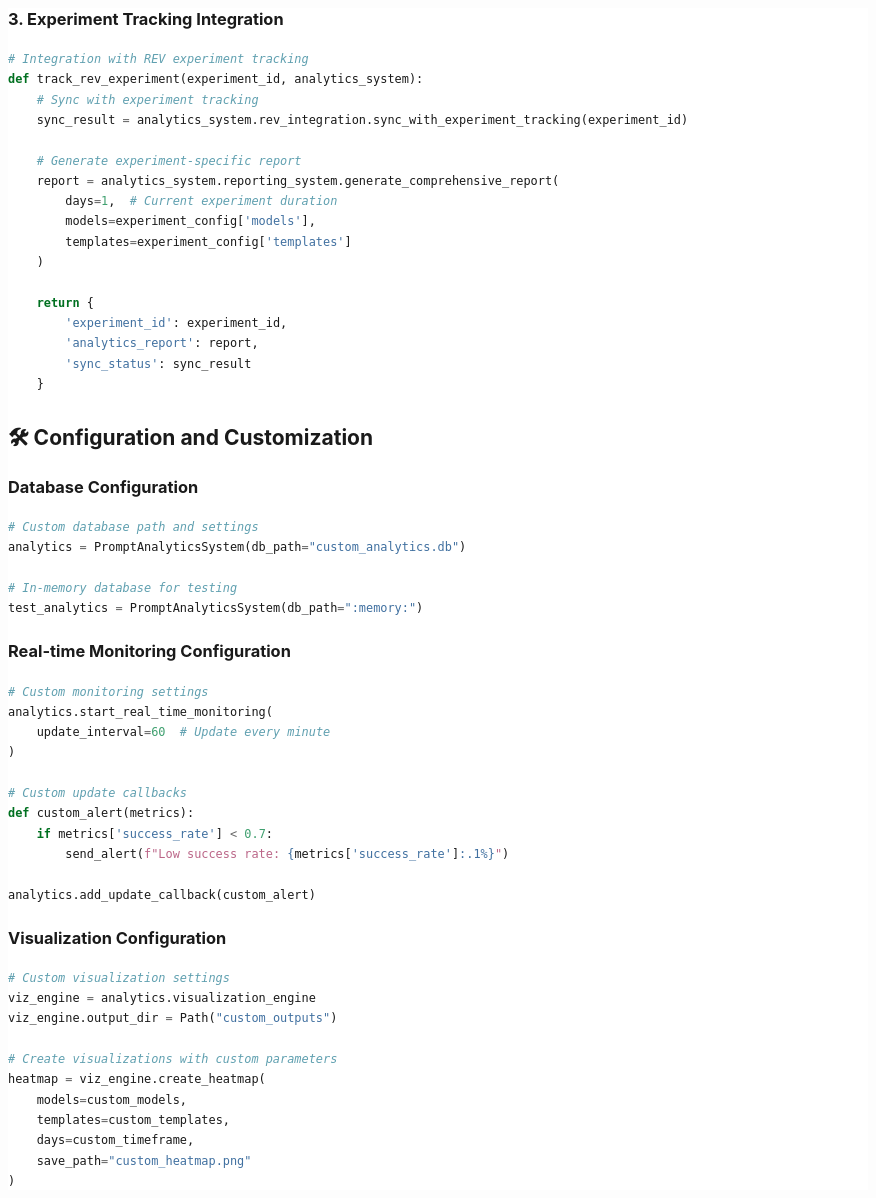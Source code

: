### 3. **Experiment Tracking Integration**
```python
# Integration with REV experiment tracking
def track_rev_experiment(experiment_id, analytics_system):
    # Sync with experiment tracking
    sync_result = analytics_system.rev_integration.sync_with_experiment_tracking(experiment_id)
    
    # Generate experiment-specific report
    report = analytics_system.reporting_system.generate_comprehensive_report(
        days=1,  # Current experiment duration
        models=experiment_config['models'],
        templates=experiment_config['templates']
    )
    
    return {
        'experiment_id': experiment_id,
        'analytics_report': report,
        'sync_status': sync_result
    }
```

## 🛠️ Configuration and Customization

### Database Configuration
```python
# Custom database path and settings
analytics = PromptAnalyticsSystem(db_path="custom_analytics.db")

# In-memory database for testing
test_analytics = PromptAnalyticsSystem(db_path=":memory:")
```

### Real-time Monitoring Configuration
```python
# Custom monitoring settings
analytics.start_real_time_monitoring(
    update_interval=60  # Update every minute
)

# Custom update callbacks
def custom_alert(metrics):
    if metrics['success_rate'] < 0.7:
        send_alert(f"Low success rate: {metrics['success_rate']:.1%}")

analytics.add_update_callback(custom_alert)
```

### Visualization Configuration
```python
# Custom visualization settings
viz_engine = analytics.visualization_engine
viz_engine.output_dir = Path("custom_outputs")

# Create visualizations with custom parameters
heatmap = viz_engine.create_heatmap(
    models=custom_models,
    templates=custom_templates,
    days=custom_timeframe,
    save_path="custom_heatmap.png"
)
```
